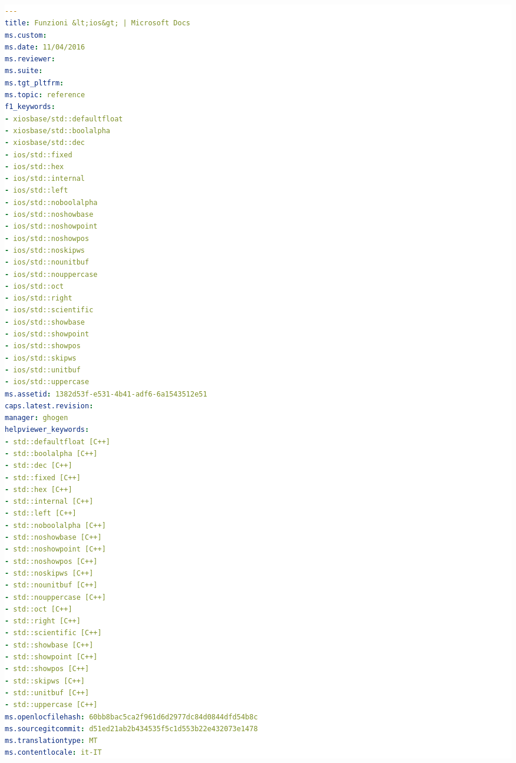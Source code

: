 ```yaml
---
title: Funzioni &lt;ios&gt; | Microsoft Docs
ms.custom: 
ms.date: 11/04/2016
ms.reviewer: 
ms.suite: 
ms.tgt_pltfrm: 
ms.topic: reference
f1_keywords:
- xiosbase/std::defaultfloat
- xiosbase/std::boolalpha
- xiosbase/std::dec
- ios/std::fixed
- ios/std::hex
- ios/std::internal
- ios/std::left
- ios/std::noboolalpha
- ios/std::noshowbase
- ios/std::noshowpoint
- ios/std::noshowpos
- ios/std::noskipws
- ios/std::nounitbuf
- ios/std::nouppercase
- ios/std::oct
- ios/std::right
- ios/std::scientific
- ios/std::showbase
- ios/std::showpoint
- ios/std::showpos
- ios/std::skipws
- ios/std::unitbuf
- ios/std::uppercase
ms.assetid: 1382d53f-e531-4b41-adf6-6a1543512e51
caps.latest.revision: 
manager: ghogen
helpviewer_keywords:
- std::defaultfloat [C++]
- std::boolalpha [C++]
- std::dec [C++]
- std::fixed [C++]
- std::hex [C++]
- std::internal [C++]
- std::left [C++]
- std::noboolalpha [C++]
- std::noshowbase [C++]
- std::noshowpoint [C++]
- std::noshowpos [C++]
- std::noskipws [C++]
- std::nounitbuf [C++]
- std::nouppercase [C++]
- std::oct [C++]
- std::right [C++]
- std::scientific [C++]
- std::showbase [C++]
- std::showpoint [C++]
- std::showpos [C++]
- std::skipws [C++]
- std::unitbuf [C++]
- std::uppercase [C++]
ms.openlocfilehash: 60bb8bac5ca2f961d6d2977dc84d0844dfd54b8c
ms.sourcegitcommit: d51ed21ab2b434535f5c1d553b22e432073e1478
ms.translationtype: MT
ms.contentlocale: it-IT
```